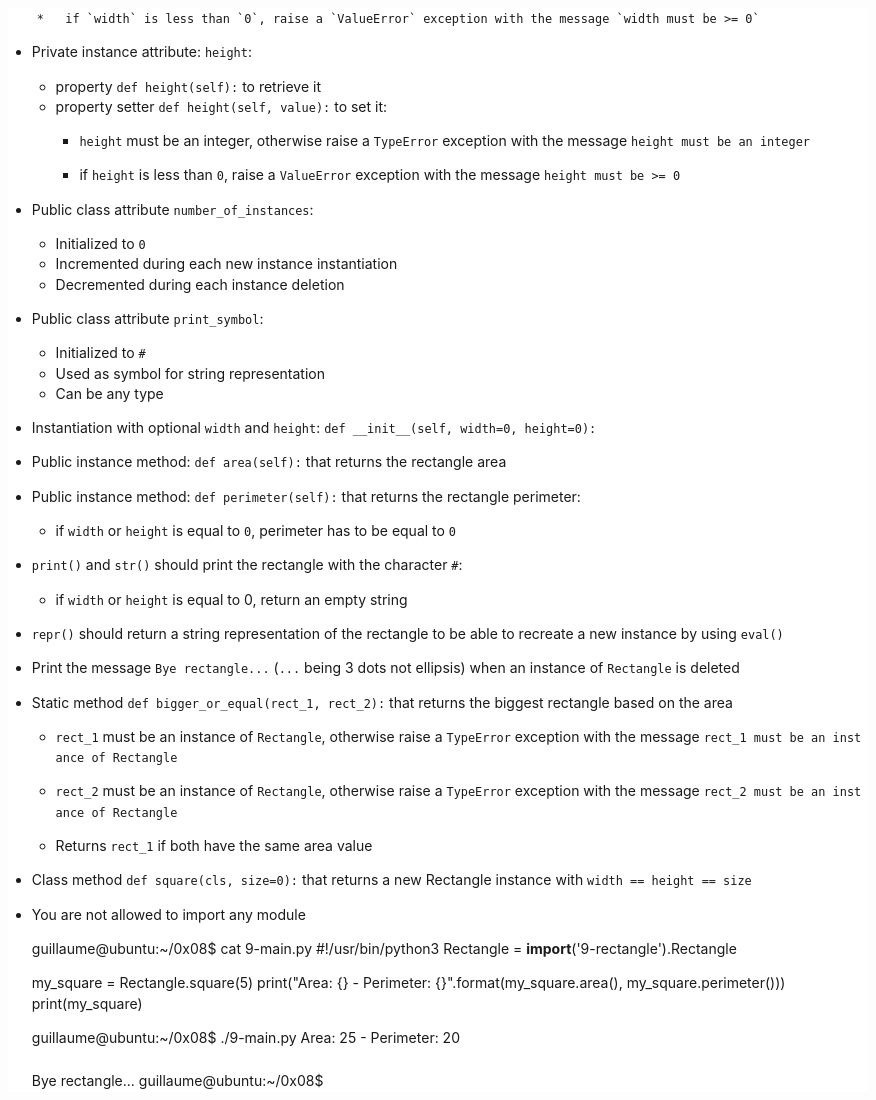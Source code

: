         *   if `width` is less than `0`, raise a `ValueError` exception with the message `width must be >= 0`
*   Private instance attribute: `height`:
    *   property `def height(self):` to retrieve it
    *   property setter `def height(self, value):` to set it:
        *   `height` must be an integer, otherwise raise a `TypeError` exception with the message `height must be an integer`  
            
        *   if `height` is less than `0`, raise a `ValueError` exception with the message `height must be >= 0`
*   Public class attribute `number_of_instances`:
    *   Initialized to `0`
    *   Incremented during each new instance instantiation
    *   Decremented during each instance deletion
*   Public class attribute `print_symbol`:
    *   Initialized to `#`
    *   Used as symbol for string representation
    *   Can be any type
*   Instantiation with optional `width` and `height`: `def __init__(self, width=0, height=0):`
*   Public instance method: `def area(self):` that returns the rectangle area
*   Public instance method: `def perimeter(self):` that returns the rectangle perimeter:
    *   if `width` or `height` is equal to `0`, perimeter has to be equal to `0`
*   `print()` and `str()` should print the rectangle with the character `#`:
    *   if `width` or `height` is equal to 0, return an empty string
*   `repr()` should return a string representation of the rectangle to be able to recreate a new instance by using `eval()`
*   Print the message `Bye rectangle...` (`...` being 3 dots not ellipsis) when an instance of `Rectangle` is deleted
*   Static method `def bigger_or_equal(rect_1, rect_2):` that returns the biggest rectangle based on the area
    *   `rect_1` must be an instance of `Rectangle`, otherwise raise a `TypeError` exception with the message `rect_1 must be an instance of Rectangle`  
        
    *   `rect_2` must be an instance of `Rectangle`, otherwise raise a `TypeError` exception with the message `rect_2 must be an instance of Rectangle`  
        
    *   Returns `rect_1` if both have the same area value
*   Class method `def square(cls, size=0):` that returns a new Rectangle instance with `width == height == size`
*   You are not allowed to import any module

    guillaume@ubuntu:~/0x08$ cat 9-main.py
    #!/usr/bin/python3
    Rectangle = __import__('9-rectangle').Rectangle
    
    my_square = Rectangle.square(5)
    print("Area: {} - Perimeter: {}".format(my_square.area(), my_square.perimeter()))
    print(my_square)
    
    guillaume@ubuntu:~/0x08$ ./9-main.py
    Area: 25 - Perimeter: 20
    #####
    #####
    #####
    #####
    #####
    Bye rectangle...
    guillaume@ubuntu:~/0x08$ 
    